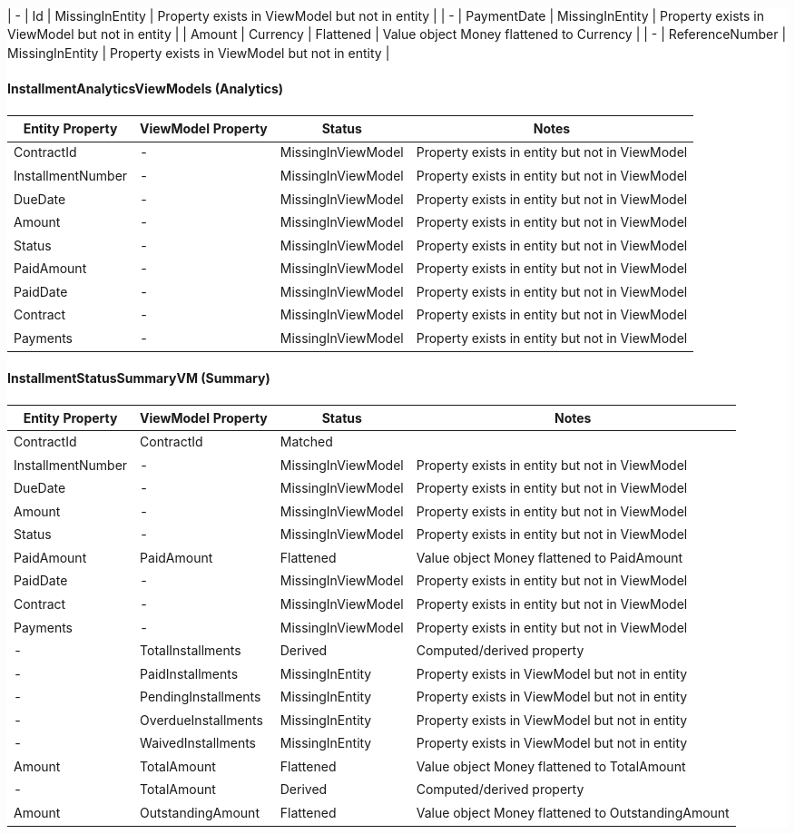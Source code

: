 | - | Id | MissingInEntity | Property exists in ViewModel but not in entity |
| - | PaymentDate | MissingInEntity | Property exists in ViewModel but not in entity |
| Amount | Currency | Flattened | Value object Money flattened to Currency |
| - | ReferenceNumber | MissingInEntity | Property exists in ViewModel but not in entity |

#### InstallmentAnalyticsViewModels (Analytics)

| Entity Property | ViewModel Property | Status | Notes |
|----------------|-------------------|--------|-------|
| ContractId | - | MissingInViewModel | Property exists in entity but not in ViewModel |
| InstallmentNumber | - | MissingInViewModel | Property exists in entity but not in ViewModel |
| DueDate | - | MissingInViewModel | Property exists in entity but not in ViewModel |
| Amount | - | MissingInViewModel | Property exists in entity but not in ViewModel |
| Status | - | MissingInViewModel | Property exists in entity but not in ViewModel |
| PaidAmount | - | MissingInViewModel | Property exists in entity but not in ViewModel |
| PaidDate | - | MissingInViewModel | Property exists in entity but not in ViewModel |
| Contract | - | MissingInViewModel | Property exists in entity but not in ViewModel |
| Payments | - | MissingInViewModel | Property exists in entity but not in ViewModel |

#### InstallmentStatusSummaryVM (Summary)

| Entity Property | ViewModel Property | Status | Notes |
|----------------|-------------------|--------|-------|
| ContractId | ContractId | Matched |  |
| InstallmentNumber | - | MissingInViewModel | Property exists in entity but not in ViewModel |
| DueDate | - | MissingInViewModel | Property exists in entity but not in ViewModel |
| Amount | - | MissingInViewModel | Property exists in entity but not in ViewModel |
| Status | - | MissingInViewModel | Property exists in entity but not in ViewModel |
| PaidAmount | PaidAmount | Flattened | Value object Money flattened to PaidAmount |
| PaidDate | - | MissingInViewModel | Property exists in entity but not in ViewModel |
| Contract | - | MissingInViewModel | Property exists in entity but not in ViewModel |
| Payments | - | MissingInViewModel | Property exists in entity but not in ViewModel |
| - | TotalInstallments | Derived | Computed/derived property |
| - | PaidInstallments | MissingInEntity | Property exists in ViewModel but not in entity |
| - | PendingInstallments | MissingInEntity | Property exists in ViewModel but not in entity |
| - | OverdueInstallments | MissingInEntity | Property exists in ViewModel but not in entity |
| - | WaivedInstallments | MissingInEntity | Property exists in ViewModel but not in entity |
| Amount | TotalAmount | Flattened | Value object Money flattened to TotalAmount |
| - | TotalAmount | Derived | Computed/derived property |
| Amount | OutstandingAmount | Flattened | Value object Money flattened to OutstandingAmount |
